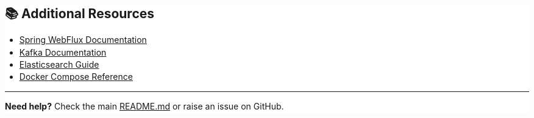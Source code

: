 ## 📚 Additional Resources

- [Spring WebFlux Documentation](https://docs.spring.io/spring-framework/docs/current/reference/html/web-reactive.html)
- [Kafka Documentation](https://kafka.apache.org/documentation/)
- [Elasticsearch Guide](https://www.elastic.co/guide/en/elasticsearch/reference/current/index.html)
- [Docker Compose Reference](https://docs.docker.com/compose/compose-file/)

---

**Need help?** Check the main [README.md](README.md) or raise an issue on GitHub.
